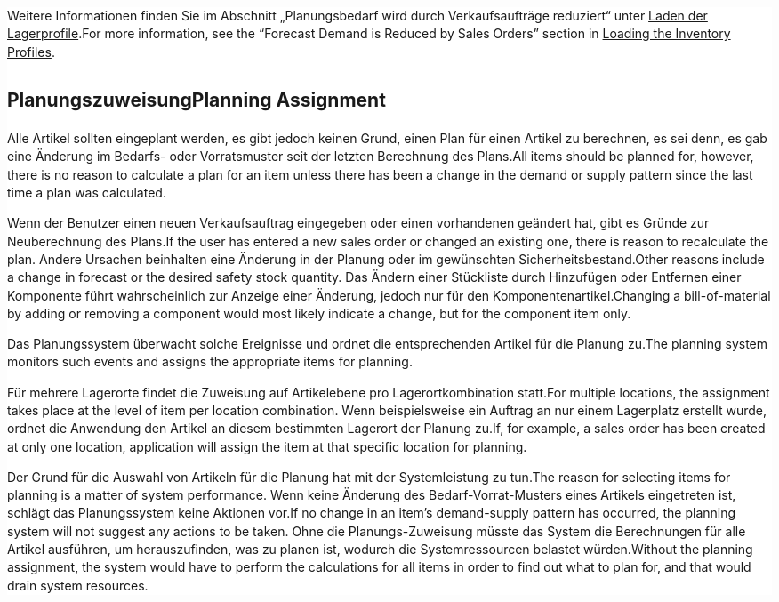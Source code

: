 <span data-ttu-id="b6f79-210">Weitere Informationen finden Sie im Abschnitt „Planungsbedarf wird durch Verkaufsaufträge reduziert“ unter [Laden der Lagerprofile](design-details-balancing-demand-and-supply.md#loading-the-inventory-profiles).</span><span class="sxs-lookup"><span data-stu-id="b6f79-210">For more information, see the “Forecast Demand is Reduced by Sales Orders” section in [Loading the Inventory Profiles](design-details-balancing-demand-and-supply.md#loading-the-inventory-profiles).</span></span>  

## <a name="planning-assignment"></a><span data-ttu-id="b6f79-211">Planungszuweisung</span><span class="sxs-lookup"><span data-stu-id="b6f79-211">Planning Assignment</span></span>  
<span data-ttu-id="b6f79-212">Alle Artikel sollten eingeplant werden, es gibt jedoch keinen Grund, einen Plan für einen Artikel zu berechnen, es sei denn, es gab eine Änderung im Bedarfs- oder Vorratsmuster seit der letzten Berechnung des Plans.</span><span class="sxs-lookup"><span data-stu-id="b6f79-212">All items should be planned for, however, there is no reason to calculate a plan for an item unless there has been a change in the demand or supply pattern since the last time a plan was calculated.</span></span>  

<span data-ttu-id="b6f79-213">Wenn der Benutzer einen neuen Verkaufsauftrag eingegeben oder einen vorhandenen geändert hat, gibt es Gründe zur Neuberechnung des Plans.</span><span class="sxs-lookup"><span data-stu-id="b6f79-213">If the user has entered a new sales order or changed an existing one, there is reason to recalculate the plan.</span></span> <span data-ttu-id="b6f79-214">Andere Ursachen beinhalten eine Änderung in der Planung oder im gewünschten Sicherheitsbestand.</span><span class="sxs-lookup"><span data-stu-id="b6f79-214">Other reasons include a change in forecast or the desired safety stock quantity.</span></span> <span data-ttu-id="b6f79-215">Das Ändern einer Stückliste durch Hinzufügen oder Entfernen einer Komponente führt wahrscheinlich zur Anzeige einer Änderung, jedoch nur für den Komponentenartikel.</span><span class="sxs-lookup"><span data-stu-id="b6f79-215">Changing a bill-of-material by adding or removing a component would most likely indicate a change, but for the component item only.</span></span>  

<span data-ttu-id="b6f79-216">Das Planungssystem überwacht solche Ereignisse und ordnet die entsprechenden Artikel für die Planung zu.</span><span class="sxs-lookup"><span data-stu-id="b6f79-216">The planning system monitors such events and assigns the appropriate items for planning.</span></span>  

<span data-ttu-id="b6f79-217">Für mehrere Lagerorte findet die Zuweisung auf Artikelebene pro Lagerortkombination statt.</span><span class="sxs-lookup"><span data-stu-id="b6f79-217">For multiple locations, the assignment takes place at the level of item per location combination.</span></span> <span data-ttu-id="b6f79-218">Wenn beispielsweise ein Auftrag an nur einem Lagerplatz erstellt wurde, ordnet die Anwendung den Artikel an diesem bestimmten Lagerort der Planung zu.</span><span class="sxs-lookup"><span data-stu-id="b6f79-218">If, for example, a sales order has been created at only one location, application will assign the item at that specific location for planning.</span></span>  

<span data-ttu-id="b6f79-219">Der Grund für die Auswahl von Artikeln für die Planung hat mit der Systemleistung zu tun.</span><span class="sxs-lookup"><span data-stu-id="b6f79-219">The reason for selecting items for planning is a matter of system performance.</span></span> <span data-ttu-id="b6f79-220">Wenn keine Änderung des Bedarf-Vorrat-Musters eines Artikels eingetreten ist, schlägt das Planungssystem keine Aktionen vor.</span><span class="sxs-lookup"><span data-stu-id="b6f79-220">If no change in an item’s demand-supply pattern has occurred, the planning system will not suggest any actions to be taken.</span></span> <span data-ttu-id="b6f79-221">Ohne die Planungs-Zuweisung müsste das System die Berechnungen für alle Artikel ausführen, um herauszufinden, was zu planen ist, wodurch die Systemressourcen belastet würden.</span><span class="sxs-lookup"><span data-stu-id="b6f79-221">Without the planning assignment, the system would have to perform the calculations for all items in order to find out what to plan for, and that would drain system resources.</span></span>  
